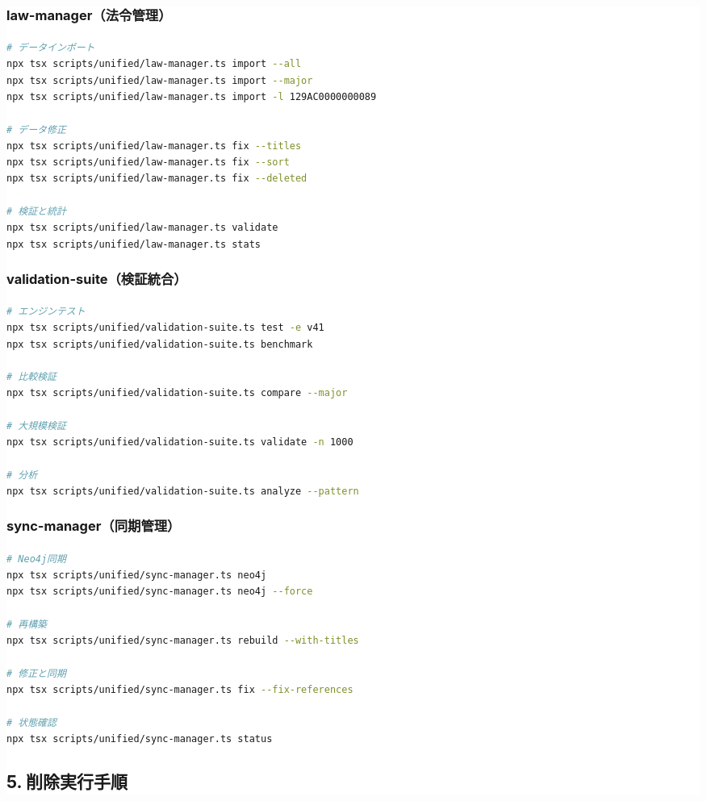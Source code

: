 ### law-manager（法令管理）

```bash
# データインポート
npx tsx scripts/unified/law-manager.ts import --all
npx tsx scripts/unified/law-manager.ts import --major
npx tsx scripts/unified/law-manager.ts import -l 129AC0000000089

# データ修正
npx tsx scripts/unified/law-manager.ts fix --titles
npx tsx scripts/unified/law-manager.ts fix --sort
npx tsx scripts/unified/law-manager.ts fix --deleted

# 検証と統計
npx tsx scripts/unified/law-manager.ts validate
npx tsx scripts/unified/law-manager.ts stats
```

### validation-suite（検証統合）

```bash
# エンジンテスト
npx tsx scripts/unified/validation-suite.ts test -e v41
npx tsx scripts/unified/validation-suite.ts benchmark

# 比較検証
npx tsx scripts/unified/validation-suite.ts compare --major

# 大規模検証
npx tsx scripts/unified/validation-suite.ts validate -n 1000

# 分析
npx tsx scripts/unified/validation-suite.ts analyze --pattern
```

### sync-manager（同期管理）

```bash
# Neo4j同期
npx tsx scripts/unified/sync-manager.ts neo4j
npx tsx scripts/unified/sync-manager.ts neo4j --force

# 再構築
npx tsx scripts/unified/sync-manager.ts rebuild --with-titles

# 修正と同期
npx tsx scripts/unified/sync-manager.ts fix --fix-references

# 状態確認
npx tsx scripts/unified/sync-manager.ts status
```

## 5. 削除実行手順
